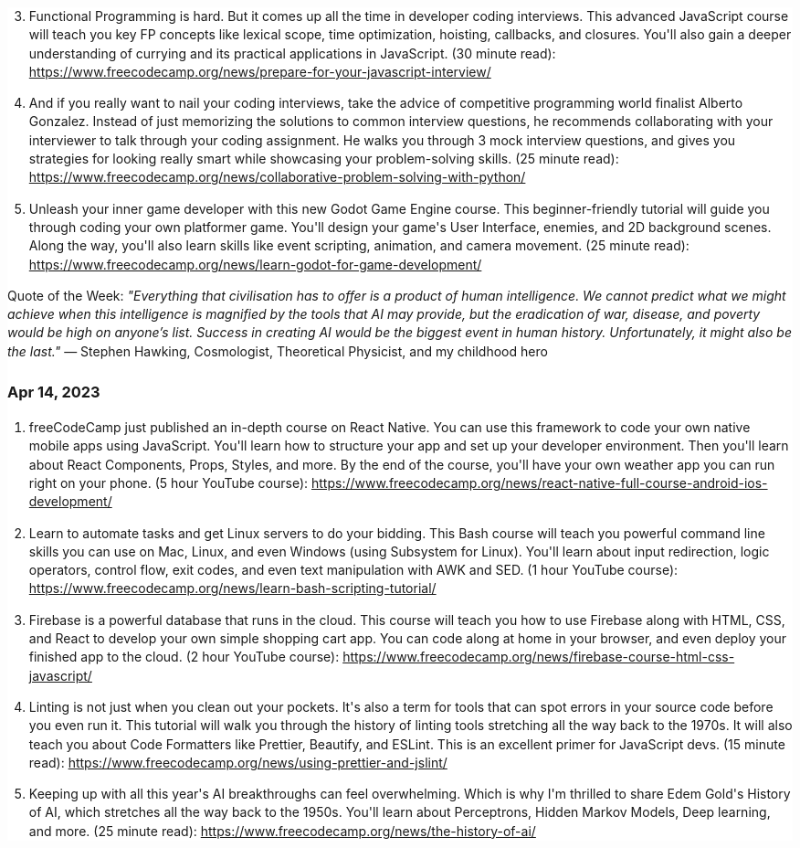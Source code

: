 3. Functional Programming is hard. But it comes up all the time in developer coding interviews. This advanced JavaScript course will teach you key FP concepts like lexical scope, time optimization, hoisting, callbacks, and closures. You'll also gain a deeper understanding of currying and its practical applications in JavaScript. (30 minute read): https://www.freecodecamp.org/news/prepare-for-your-javascript-interview/

4. And if you really want to nail your coding interviews, take the advice of competitive programming world finalist Alberto Gonzalez. Instead of just memorizing the solutions to common interview questions, he recommends collaborating with your interviewer to talk through your coding assignment. He walks you through 3 mock interview questions, and gives you strategies for looking really smart while showcasing your problem-solving skills. (25 minute read): https://www.freecodecamp.org/news/collaborative-problem-solving-with-python/

5. Unleash your inner game developer with this new Godot Game Engine course. This beginner-friendly tutorial will guide you through coding your own platformer game. You'll design your game's User Interface, enemies, and 2D background scenes. Along the way, you'll also learn skills like event scripting, animation, and camera movement. (25 minute read): https://www.freecodecamp.org/news/learn-godot-for-game-development/

Quote of the Week: *"Everything that civilisation has to offer is a product of human intelligence. We cannot predict what we might achieve when this intelligence is magnified by the tools that AI may provide, but the eradication of war, disease, and poverty would be high on anyone’s list. Success in creating AI would be the biggest event in human history. Unfortunately, it might also be the last."* — Stephen Hawking, Cosmologist, Theoretical Physicist, and my childhood hero

### Apr 14, 2023
1. freeCodeCamp just published an in-depth course on React Native. You can use this framework to code your own native mobile apps using JavaScript. You'll learn how to structure your app and set up your developer environment. Then you'll learn about React Components, Props, Styles, and more. By the end of the course, you'll have your own weather app you can run right on your phone. (5 hour YouTube course): https://www.freecodecamp.org/news/react-native-full-course-android-ios-development/

2. Learn to automate tasks and get Linux servers to do your bidding. This Bash course will teach you powerful command line skills you can use on Mac, Linux, and even Windows (using Subsystem for Linux). You'll learn about input redirection, logic operators, control flow, exit codes, and even text manipulation with AWK and SED. (1 hour YouTube course): https://www.freecodecamp.org/news/learn-bash-scripting-tutorial/

3. Firebase is a powerful database that runs in the cloud. This course will teach you how to use Firebase along with HTML, CSS, and React to develop your own simple shopping cart app. You can code along at home in your browser, and even deploy your finished app to the cloud. (2 hour YouTube course): https://www.freecodecamp.org/news/firebase-course-html-css-javascript/

4. Linting is not just when you clean out your pockets. It's also a term for tools that can spot errors in your source code before you even run it. This tutorial will walk you through the history of linting tools stretching all the way back to the 1970s. It will also teach you about Code Formatters like Prettier, Beautify, and ESLint. This is an excellent primer for JavaScript devs. (15 minute read): https://www.freecodecamp.org/news/using-prettier-and-jslint/

5. Keeping up with all this year's AI breakthroughs can feel overwhelming. Which is why I'm thrilled to share Edem Gold's History of AI, which stretches all the way back to the 1950s. You'll learn about Perceptrons, Hidden Markov Models, Deep learning, and more. (25 minute read): https://www.freecodecamp.org/news/the-history-of-ai/
